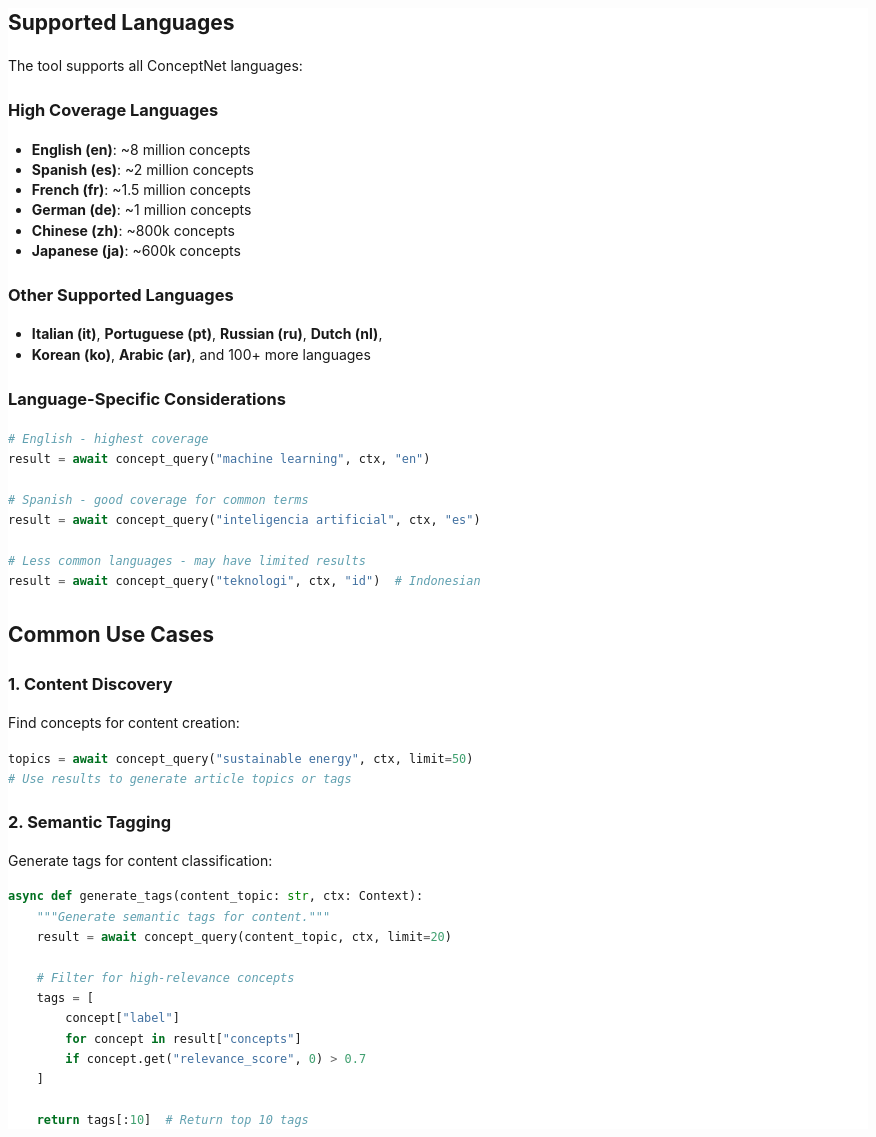 ## Supported Languages

The tool supports all ConceptNet languages:

### High Coverage Languages
- **English (en)**: ~8 million concepts
- **Spanish (es)**: ~2 million concepts  
- **French (fr)**: ~1.5 million concepts
- **German (de)**: ~1 million concepts
- **Chinese (zh)**: ~800k concepts
- **Japanese (ja)**: ~600k concepts

### Other Supported Languages
- **Italian (it)**, **Portuguese (pt)**, **Russian (ru)**, **Dutch (nl)**, 
- **Korean (ko)**, **Arabic (ar)**, and 100+ more languages

### Language-Specific Considerations

```python
# English - highest coverage
result = await concept_query("machine learning", ctx, "en")

# Spanish - good coverage for common terms
result = await concept_query("inteligencia artificial", ctx, "es") 

# Less common languages - may have limited results
result = await concept_query("teknologi", ctx, "id")  # Indonesian
```

## Common Use Cases

### 1. Content Discovery

Find concepts for content creation:

```python
topics = await concept_query("sustainable energy", ctx, limit=50)
# Use results to generate article topics or tags
```

### 2. Semantic Tagging

Generate tags for content classification:

```python
async def generate_tags(content_topic: str, ctx: Context):
    """Generate semantic tags for content."""
    result = await concept_query(content_topic, ctx, limit=20)
    
    # Filter for high-relevance concepts
    tags = [
        concept["label"] 
        for concept in result["concepts"]
        if concept.get("relevance_score", 0) > 0.7
    ]
    
    return tags[:10]  # Return top 10 tags
```
